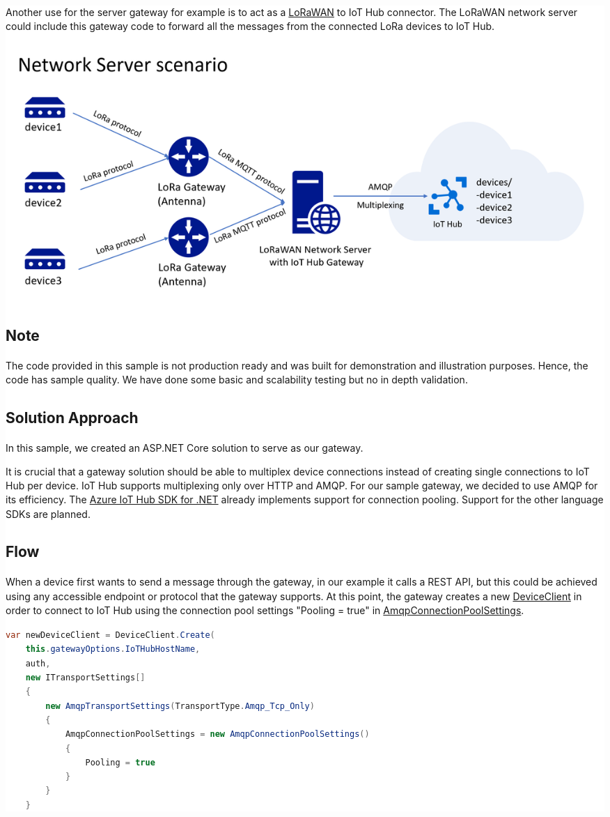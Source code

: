 Another use for the server gateway for example is to act as a [LoRaWAN](https://www.lora-alliance.org/technology) to IoT Hub connector. The LoRaWAN network server could include this gateway code to forward all the messages from the connected LoRa devices to IoT Hub.

![Network Server Scenario](./images/network-server-scenario.png "Network Server Scenario")

## Note

The code provided in this sample is not production ready and was built for demonstration and illustration purposes. Hence, the code has sample quality. We have done some basic and scalability testing but no in depth validation.

## Solution Approach

In this sample, we created an ASP.NET Core solution to serve as our gateway.

It is crucial that a gateway solution should be able to multiplex device connections instead of creating single connections to IoT Hub per device. IoT Hub supports multiplexing only over HTTP and AMQP. For our sample gateway, we decided to use AMQP for its efficiency. The [Azure IoT Hub SDK for .NET](https://github.com/Azure/azure-iot-sdk-csharp) already implements support for connection pooling. Support for the other language SDKs are planned.

## Flow

When a device first wants to send a message through the gateway, in our example it calls a REST API, but this could be achieved using any accessible endpoint or protocol that the gateway supports. At this point, the gateway creates a new [DeviceClient](https://docs.microsoft.com/en-us/dotnet/api/microsoft.azure.devices.client.deviceclient?view=azure-dotnet) in order to connect to IoT Hub using the connection pool settings "Pooling = true" in [AmqpConnectionPoolSettings](https://docs.microsoft.com/en-us/dotnet/api/microsoft.azure.devices.client.amqpconnectionpoolsettings?view=azure-dotnet).

```csharp
var newDeviceClient = DeviceClient.Create(
    this.gatewayOptions.IoTHubHostName,
    auth,
    new ITransportSettings[]
    {
        new AmqpTransportSettings(TransportType.Amqp_Tcp_Only)
        {
            AmqpConnectionPoolSettings = new AmqpConnectionPoolSettings()
            {
                Pooling = true
            }
        }
    }
```
